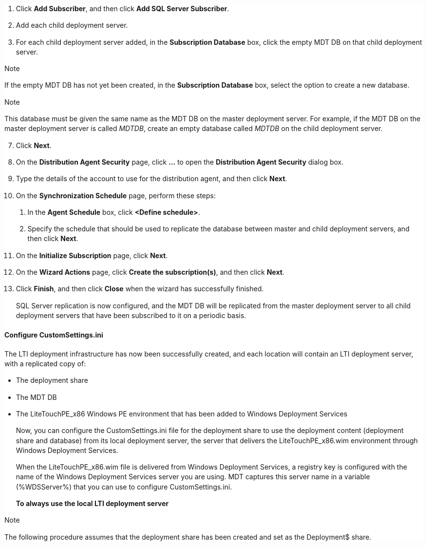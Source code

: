    1.  Click **Add Subscriber**, and then click **Add SQL Server Subscriber**.  

   2.  Add each child deployment server.  

   3.  For each child deployment server added, in the **Subscription Database** box, click the empty MDT DB on that child deployment server.  

   > [!NOTE]
   >  If the empty MDT DB has not yet been created, in the **Subscription Database** box, select the option to create a new database.  

   > [!NOTE]
   >  This database must be given the same name as the MDT DB on the master deployment server. For example, if the MDT DB on the master deployment server is called *MDTDB*, create an empty database called *MDTDB* on the child deployment server.  

7. Click **Next**.  

8. On the **Distribution Agent Security** page, click **...** to open the **Distribution Agent Security** dialog box.  

9. Type the details of the account to use for the distribution agent, and then click **Next**.  

10. On the **Synchronization Schedule** page, perform these steps:  

    1.  In the **Agent Schedule** box, click **<Define schedule\>**.  

    2.  Specify the schedule that should be used to replicate the database between master and child deployment servers, and then click **Next**.  

11. On the **Initialize Subscription** page, click **Next**.  

12. On the **Wizard Actions** page, click **Create the subscription(s)**, and then click **Next**.  

13. Click **Finish**, and then click **Close** when the wizard has successfully finished.  

    SQL Server replication is now configured, and the MDT DB will be replicated from the master deployment server to all child deployment servers that have been subscribed to it on a periodic basis.  

#### Configure CustomSettings.ini  
 The LTI deployment infrastructure has now been successfully created, and each location will contain an LTI deployment server, with a replicated copy of:  

- The deployment share  

- The MDT DB  

- The LiteTouchPE_x86 Windows PE environment that has been added to Windows Deployment Services  

  Now, you can configure the CustomSettings.ini file for the deployment share to use the deployment content (deployment share and database) from its local deployment server, the server that delivers the LiteTouchPE_x86.wim environment through Windows Deployment Services.  

  When the LiteTouchPE_x86.wim file is delivered from Windows Deployment Services, a registry key is configured with the name of the Windows Deployment Services server you are using. MDT captures this server name in a variable (%WDSServer%) that you can use to configure CustomSettings.ini.  

  **To always use the local LTI deployment server**  

> [!NOTE]
>  The following procedure assumes that the deployment share has been created and set as the Deployment$ share.  
